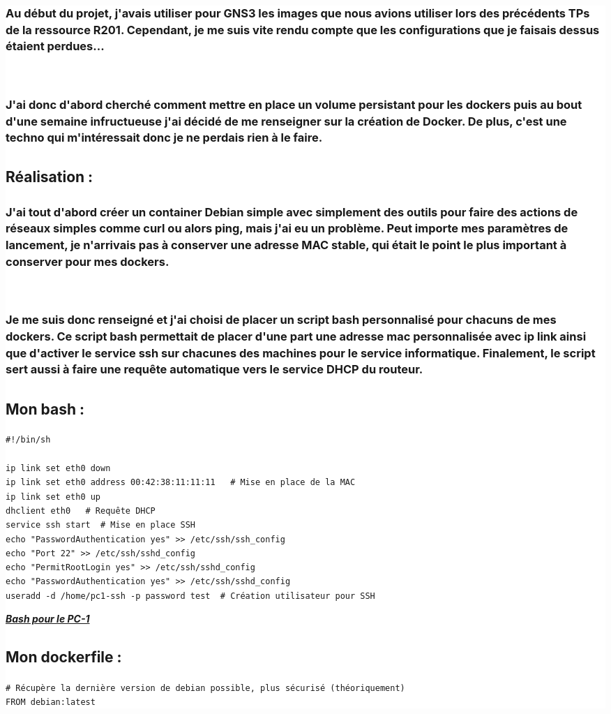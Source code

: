 ### Au début du projet, j'avais utiliser pour GNS3 les images que nous avions utiliser lors des précédents TPs de la ressource R201. Cependant, je me suis vite rendu compte que les configurations que je faisais dessus étaient perdues...
<br>

### J'ai donc d'abord cherché comment mettre en place un volume persistant pour les dockers puis au bout d'une semaine infructueuse j'ai décidé de me renseigner sur la création de **Docker**. De plus, c'est une techno qui m'intéressait donc je ne perdais rien à le faire.

## **Réalisation :** 

### J'ai tout d'abord créer un container **Debian** simple avec simplement des outils pour faire des actions de réseaux simples comme curl ou alors ping, mais j'ai eu un problème. Peut importe mes paramètres de lancement, **je n'arrivais pas à conserver une adresse MAC stable**, qui était le point le plus important à conserver pour mes dockers. 
<br>

### Je me suis donc renseigné et **j'ai choisi de placer un script bash personnalisé** pour chacuns de mes dockers. Ce script bash permettait de placer d'une part **une adresse mac personnalisée** avec **ip link** ainsi que d'**activer le service ssh** sur chacunes des machines pour le service informatique. Finalement, le script sert aussi à faire une requête automatique vers le service DHCP du routeur.

## **Mon bash :**

    #!/bin/sh

    ip link set eth0 down     
    ip link set eth0 address 00:42:38:11:11:11   # Mise en place de la MAC 
    ip link set eth0 up
    dhclient eth0   # Requête DHCP
    service ssh start  # Mise en place SSH
    echo "PasswordAuthentication yes" >> /etc/ssh/ssh_config
    echo "Port 22" >> /etc/ssh/sshd_config
    echo "PermitRootLogin yes" >> /etc/ssh/sshd_config
    echo "PasswordAuthentication yes" >> /etc/ssh/sshd_config
    useradd -d /home/pc1-ssh -p password test  # Création utilisateur pour SSH
<u>***Bash pour le PC-1***</u>

## **Mon dockerfile :**

    # Récupère la dernière version de debian possible, plus sécurisé (théoriquement)
    FROM debian:latest
